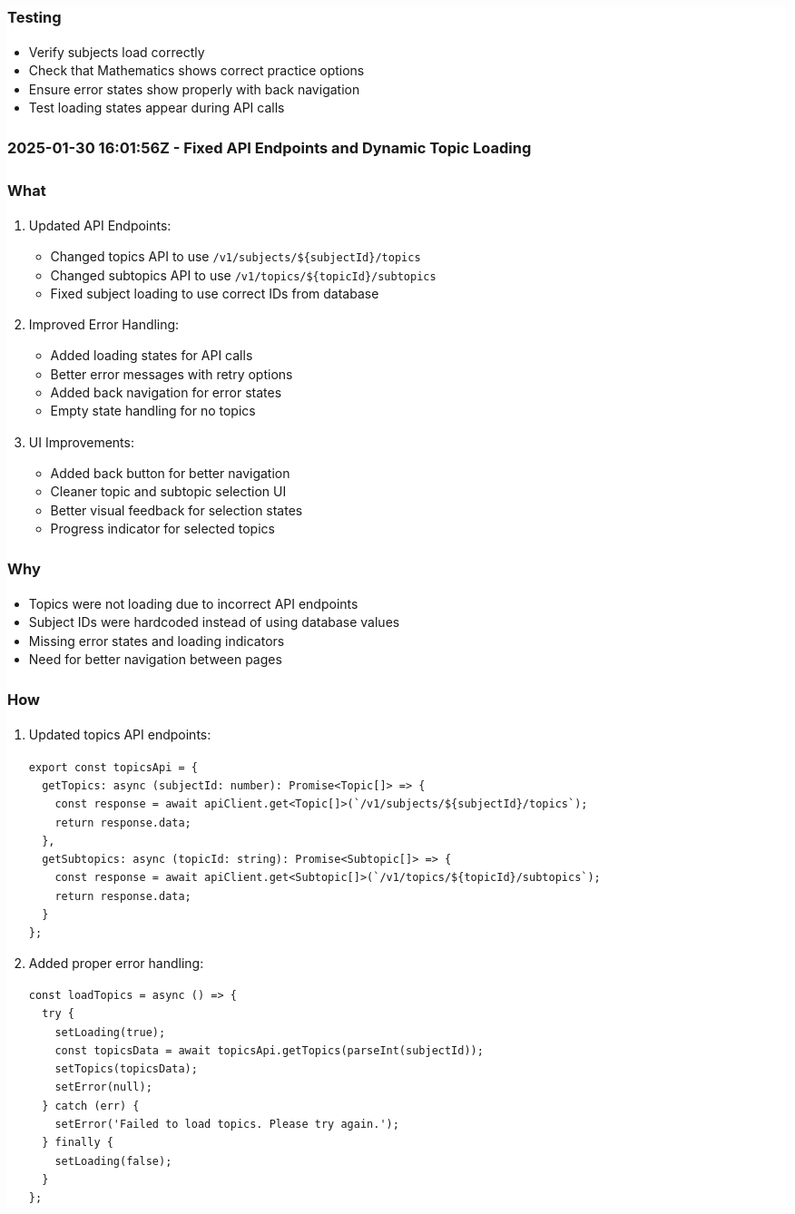 ### Testing
- Verify subjects load correctly
- Check that Mathematics shows correct practice options
- Ensure error states show properly with back navigation
- Test loading states appear during API calls

### 2025-01-30 16:01:56Z - Fixed API Endpoints and Dynamic Topic Loading

### What
1. Updated API Endpoints:
   - Changed topics API to use `/v1/subjects/${subjectId}/topics`
   - Changed subtopics API to use `/v1/topics/${topicId}/subtopics`
   - Fixed subject loading to use correct IDs from database

2. Improved Error Handling:
   - Added loading states for API calls
   - Better error messages with retry options
   - Added back navigation for error states
   - Empty state handling for no topics

3. UI Improvements:
   - Added back button for better navigation
   - Cleaner topic and subtopic selection UI
   - Better visual feedback for selection states
   - Progress indicator for selected topics

### Why
- Topics were not loading due to incorrect API endpoints
- Subject IDs were hardcoded instead of using database values
- Missing error states and loading indicators
- Need for better navigation between pages

### How
1. Updated topics API endpoints:
   ```tsx
   export const topicsApi = {
     getTopics: async (subjectId: number): Promise<Topic[]> => {
       const response = await apiClient.get<Topic[]>(`/v1/subjects/${subjectId}/topics`);
       return response.data;
     },
     getSubtopics: async (topicId: string): Promise<Subtopic[]> => {
       const response = await apiClient.get<Subtopic[]>(`/v1/topics/${topicId}/subtopics`);
       return response.data;
     }
   };
   ```

2. Added proper error handling:
   ```tsx
   const loadTopics = async () => {
     try {
       setLoading(true);
       const topicsData = await topicsApi.getTopics(parseInt(subjectId));
       setTopics(topicsData);
       setError(null);
     } catch (err) {
       setError('Failed to load topics. Please try again.');
     } finally {
       setLoading(false);
     }
   };
   ```
